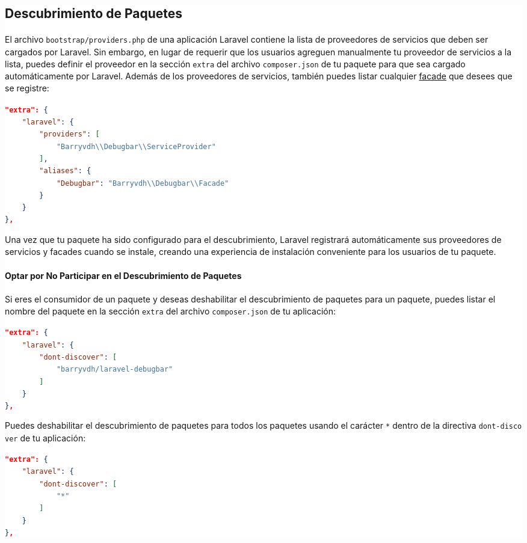 <a name="package-discovery"></a>
## Descubrimiento de Paquetes

El archivo `bootstrap/providers.php` de una aplicación Laravel contiene la lista de proveedores de servicios que deben ser cargados por Laravel. Sin embargo, en lugar de requerir que los usuarios agreguen manualmente tu proveedor de servicios a la lista, puedes definir el proveedor en la sección `extra` del archivo `composer.json` de tu paquete para que sea cargado automáticamente por Laravel. Además de los proveedores de servicios, también puedes listar cualquier [facade](/docs/{{version}}/facades) que desees que se registre:

```json
"extra": {
    "laravel": {
        "providers": [
            "Barryvdh\\Debugbar\\ServiceProvider"
        ],
        "aliases": {
            "Debugbar": "Barryvdh\\Debugbar\\Facade"
        }
    }
},
```

Una vez que tu paquete ha sido configurado para el descubrimiento, Laravel registrará automáticamente sus proveedores de servicios y facades cuando se instale, creando una experiencia de instalación conveniente para los usuarios de tu paquete.

<a name="opting-out-of-package-discovery"></a>
#### Optar por No Participar en el Descubrimiento de Paquetes

Si eres el consumidor de un paquete y deseas deshabilitar el descubrimiento de paquetes para un paquete, puedes listar el nombre del paquete en la sección `extra` del archivo `composer.json` de tu aplicación:

```json
"extra": {
    "laravel": {
        "dont-discover": [
            "barryvdh/laravel-debugbar"
        ]
    }
},
```

Puedes deshabilitar el descubrimiento de paquetes para todos los paquetes usando el carácter `*` dentro de la directiva `dont-discover` de tu aplicación:

```json
"extra": {
    "laravel": {
        "dont-discover": [
            "*"
        ]
    }
},
```
